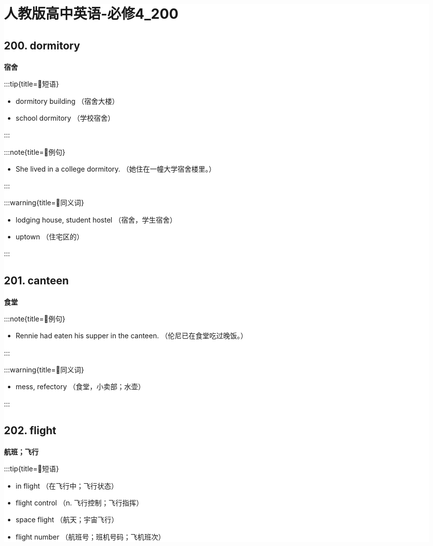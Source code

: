 # 人教版高中英语-必修4_200

## 200. dormitory

**宿舍**

:::tip{title=🤩短语}

- dormitory building （宿舍大楼）

- school dormitory （学校宿舍）

:::

:::note{title=🎤例句}

- She lived in a college dormitory. （她住在一幢大学宿舍楼里。）

:::

:::warning{title=🤔同义词}

- lodging house, student hostel （宿舍，学生宿舍）

- uptown （住宅区的）

:::


## 201. canteen

**食堂**

:::note{title=🎤例句}

- Rennie had eaten his supper in the canteen. （伦尼已在食堂吃过晚饭。）

:::

:::warning{title=🤔同义词}

- mess, refectory （食堂，小卖部；水壶）

:::


## 202. flight

**航班；飞行**

:::tip{title=🤩短语}

- in flight （在飞行中；飞行状态）

- flight control （n. 飞行控制；飞行指挥）

- space flight （航天；宇宙飞行）

- flight number （航班号；班机号码；飞机班次）
